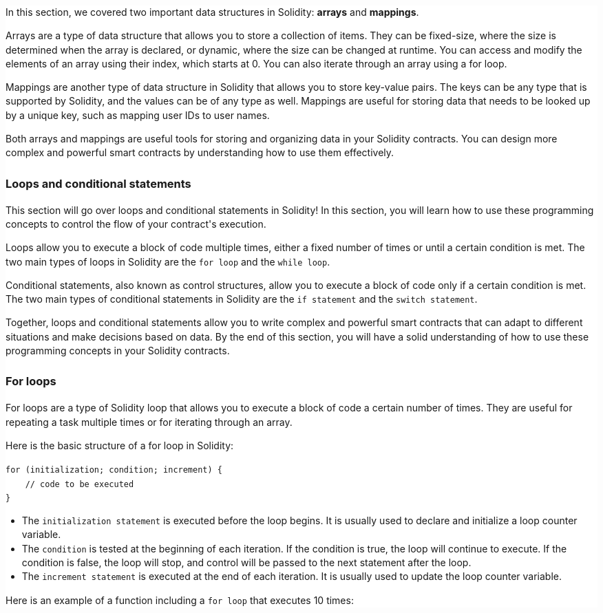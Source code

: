 In this section, we covered two important data structures in Solidity: **arrays** and **mappings**.

Arrays are a type of data structure that allows you to store a collection of items. They can be fixed-size, where the size is determined when the array is declared, or dynamic, where the size can be changed at runtime. You can access and modify the elements of an array using their index, which starts at 0. You can also iterate through an array using a for loop.

Mappings are another type of data structure in Solidity that allows you to store key-value pairs. The keys can be any type that is supported by Solidity, and the values can be of any type as well. Mappings are useful for storing data that needs to be looked up by a unique key, such as mapping user IDs to user names.

Both arrays and mappings are useful tools for storing and organizing data in your Solidity contracts. You can design more complex and powerful smart contracts by understanding how to use them effectively.

### Loops and conditional statements

This section will go over loops and conditional statements in Solidity! In this section, you will learn how to use these programming concepts to control the flow of your contract's execution.

Loops allow you to execute a block of code multiple times, either a fixed number of times or until a certain condition is met. The two main types of loops in Solidity are the `for loop` and the `while loop`.

Conditional statements, also known as control structures, allow you to execute a block of code only if a certain condition is met. The two main types of conditional statements in Solidity are the `if statement` and the `switch statement`.

Together, loops and conditional statements allow you to write complex and powerful smart contracts that can adapt to different situations and make decisions based on data. By the end of this section, you will have a solid understanding of how to use these programming concepts in your Solidity contracts.

### For loops

For loops are a type of Solidity loop that allows you to execute a block of code a certain number of times. They are useful for repeating a task multiple times or for iterating through an array.

Here is the basic structure of a for loop in Solidity:

```solidity
for (initialization; condition; increment) {
    // code to be executed
}
```

- The `initialization statement` is executed before the loop begins. It is usually used to declare and initialize a loop counter variable.
- The `condition` is tested at the beginning of each iteration. If the condition is true, the loop will continue to execute. If the condition is false, the loop will stop, and control will be passed to the next statement after the loop.
- The `increment statement` is executed at the end of each iteration. It is usually used to update the loop counter variable.

Here is an example of a function including a `for loop` that executes 10 times:
